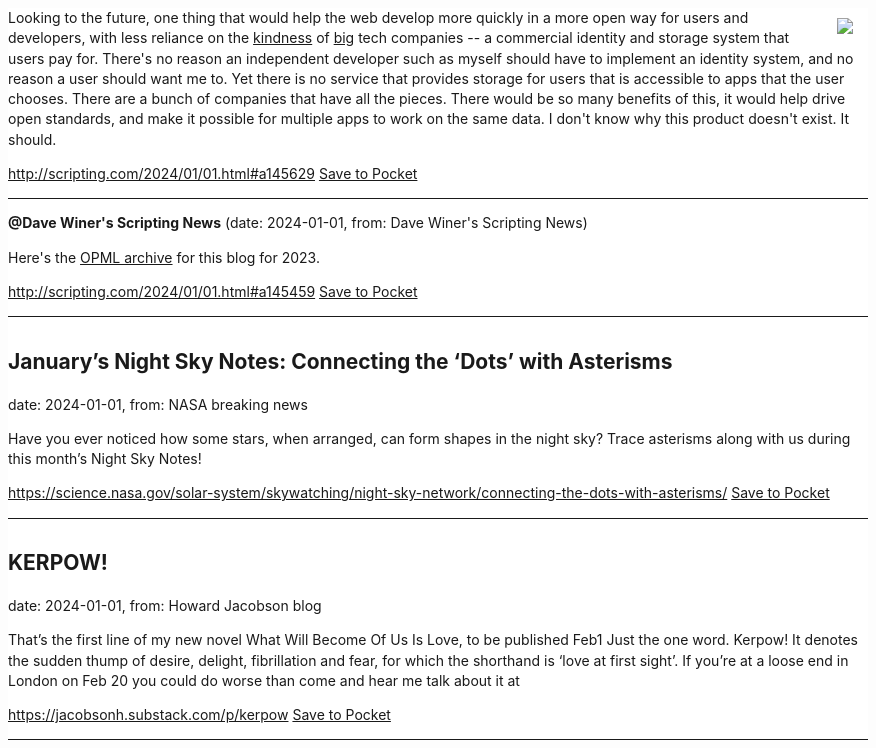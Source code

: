 <img class="imgRightMargin" src="https://imgs.scripting.com/2019/09/18/newYorker.png" border="0" style="float: right; padding-left: 25px; padding-bottom: 10px; padding-top: 10px; padding-right: 15px;">Looking to the future, one thing that would help the web develop more quickly in a more open way for users and developers, with less reliance on the <a href="https://idioms.thefreedictionary.com/depends+on+the+kindness+of+strangers">kindness</a> of  <a href="https://www.threads.net/@threads/post/C1kEkSornag">big</a> tech companies -- a commercial identity and storage system that users pay for. There's no reason an independent developer such as myself should have to implement an identity system, and no reason a user should want me to. Yet there is no service that provides storage for users that is accessible to apps that the user chooses. There are a bunch of companies that have all the pieces. There would be so many benefits of this, it would help drive open standards, and make it possible for multiple apps to work on the same data. I don't know why this product doesn't exist. It should.

<span class="feed-item-link">
<a href="http://scripting.com/2024/01/01.html#a145629">http://scripting.com/2024/01/01.html#a145629</a> <a href="https://getpocket.com/save" class="pocket-btn" data-lang="en" data-save-url="http://scripting.com/2024/01/01.html#a145629">Save to Pocket</a>
</span>

---

**@Dave Winer's Scripting News** (date: 2024-01-01, from: Dave Winer's Scripting News)

Here's the <a href="https://github.com/scripting/Scripting-News/tree/master/blog/opml/2023">OPML archive</a> for this blog for 2023.

<span class="feed-item-link">
<a href="http://scripting.com/2024/01/01.html#a145459">http://scripting.com/2024/01/01.html#a145459</a> <a href="https://getpocket.com/save" class="pocket-btn" data-lang="en" data-save-url="http://scripting.com/2024/01/01.html#a145459">Save to Pocket</a>
</span>

---

## January’s Night Sky Notes: Connecting the ‘Dots’ with Asterisms

date: 2024-01-01, from: NASA breaking news

Have you ever noticed how some stars, when arranged, can form shapes in the night sky? Trace asterisms along with us during this month’s Night Sky Notes!

<span class="feed-item-link">
<a href="https://science.nasa.gov/solar-system/skywatching/night-sky-network/connecting-the-dots-with-asterisms/">https://science.nasa.gov/solar-system/skywatching/night-sky-network/connecting-the-dots-with-asterisms/</a> <a href="https://getpocket.com/save" class="pocket-btn" data-lang="en" data-save-url="https://science.nasa.gov/solar-system/skywatching/night-sky-network/connecting-the-dots-with-asterisms/">Save to Pocket</a>
</span>

---

## KERPOW!

date: 2024-01-01, from: Howard Jacobson blog

That&#8217;s the first line of my new novel What Will Become Of Us Is Love, to be published Feb1 Just the one word. Kerpow! It denotes the sudden thump of desire, delight, fibrillation and fear, for which the shorthand is &#8216;love at first sight&#8217;. If you&#8217;re at a loose end in London on Feb 20 you could do worse than come and hear me talk about it at

<span class="feed-item-link">
<a href="https://jacobsonh.substack.com/p/kerpow">https://jacobsonh.substack.com/p/kerpow</a> <a href="https://getpocket.com/save" class="pocket-btn" data-lang="en" data-save-url="https://jacobsonh.substack.com/p/kerpow">Save to Pocket</a>
</span>

---